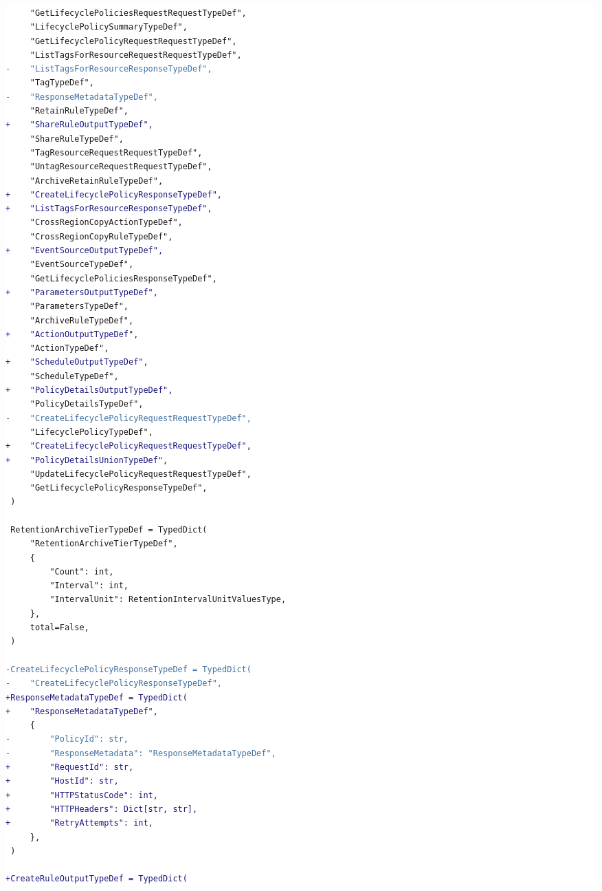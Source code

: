 ```diff
     "GetLifecyclePoliciesRequestRequestTypeDef",
     "LifecyclePolicySummaryTypeDef",
     "GetLifecyclePolicyRequestRequestTypeDef",
     "ListTagsForResourceRequestRequestTypeDef",
-    "ListTagsForResourceResponseTypeDef",
     "TagTypeDef",
-    "ResponseMetadataTypeDef",
     "RetainRuleTypeDef",
+    "ShareRuleOutputTypeDef",
     "ShareRuleTypeDef",
     "TagResourceRequestRequestTypeDef",
     "UntagResourceRequestRequestTypeDef",
     "ArchiveRetainRuleTypeDef",
+    "CreateLifecyclePolicyResponseTypeDef",
+    "ListTagsForResourceResponseTypeDef",
     "CrossRegionCopyActionTypeDef",
     "CrossRegionCopyRuleTypeDef",
+    "EventSourceOutputTypeDef",
     "EventSourceTypeDef",
     "GetLifecyclePoliciesResponseTypeDef",
+    "ParametersOutputTypeDef",
     "ParametersTypeDef",
     "ArchiveRuleTypeDef",
+    "ActionOutputTypeDef",
     "ActionTypeDef",
+    "ScheduleOutputTypeDef",
     "ScheduleTypeDef",
+    "PolicyDetailsOutputTypeDef",
     "PolicyDetailsTypeDef",
-    "CreateLifecyclePolicyRequestRequestTypeDef",
     "LifecyclePolicyTypeDef",
+    "CreateLifecyclePolicyRequestRequestTypeDef",
+    "PolicyDetailsUnionTypeDef",
     "UpdateLifecyclePolicyRequestRequestTypeDef",
     "GetLifecyclePolicyResponseTypeDef",
 )
 
 RetentionArchiveTierTypeDef = TypedDict(
     "RetentionArchiveTierTypeDef",
     {
         "Count": int,
         "Interval": int,
         "IntervalUnit": RetentionIntervalUnitValuesType,
     },
     total=False,
 )
 
-CreateLifecyclePolicyResponseTypeDef = TypedDict(
-    "CreateLifecyclePolicyResponseTypeDef",
+ResponseMetadataTypeDef = TypedDict(
+    "ResponseMetadataTypeDef",
     {
-        "PolicyId": str,
-        "ResponseMetadata": "ResponseMetadataTypeDef",
+        "RequestId": str,
+        "HostId": str,
+        "HTTPStatusCode": int,
+        "HTTPHeaders": Dict[str, str],
+        "RetryAttempts": int,
     },
 )
 
+CreateRuleOutputTypeDef = TypedDict(
```